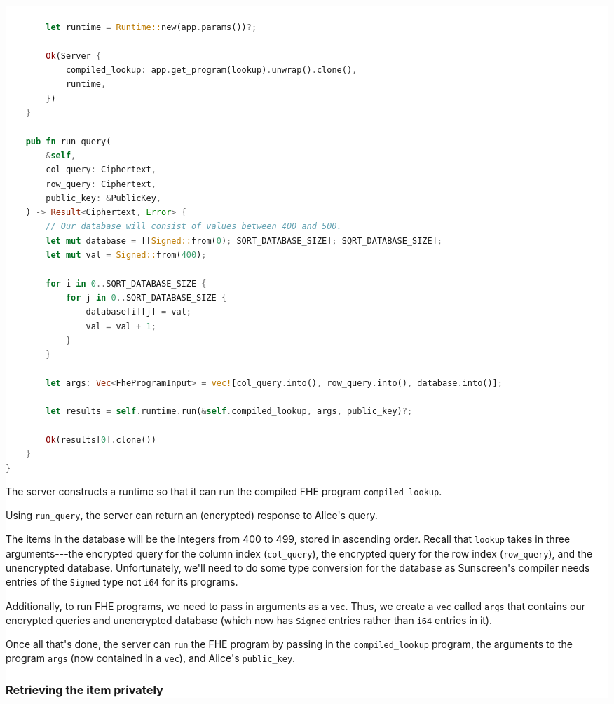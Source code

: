 ```rust

        let runtime = Runtime::new(app.params())?;

        Ok(Server {
            compiled_lookup: app.get_program(lookup).unwrap().clone(),
            runtime,
        })
    }

    pub fn run_query(
        &self,
        col_query: Ciphertext,
        row_query: Ciphertext,
        public_key: &PublicKey,
    ) -> Result<Ciphertext, Error> {
        // Our database will consist of values between 400 and 500.
        let mut database = [[Signed::from(0); SQRT_DATABASE_SIZE]; SQRT_DATABASE_SIZE];
        let mut val = Signed::from(400);

        for i in 0..SQRT_DATABASE_SIZE {
            for j in 0..SQRT_DATABASE_SIZE {
                database[i][j] = val;
                val = val + 1;
            }
        }

        let args: Vec<FheProgramInput> = vec![col_query.into(), row_query.into(), database.into()];

        let results = self.runtime.run(&self.compiled_lookup, args, public_key)?;

        Ok(results[0].clone())
    }
}
```

The server constructs a runtime so that it can run the compiled FHE program `compiled_lookup`.

Using `run_query`, the server can return an (encrypted) response to Alice's query.

The items in the database will be the integers from 400 to 499, stored in ascending order. Recall that `lookup` takes in three arguments---the encrypted query for the column index (`col_query`), the encrypted query for the row index (`row_query`), and the unencrypted database. Unfortunately, we'll need to do some type conversion for the database as Sunscreen's compiler needs entries of the `Signed` type not `i64` for its programs.

Additionally, to run FHE programs, we need to pass in arguments as a `vec`. Thus, we create a `vec` called `args` that contains our encrypted queries and unencrypted database (which now has `Signed` entries rather than `i64` entries in it).

Once all that's done, the server can `run` the FHE program by passing in the `compiled_lookup` program, the arguments to the program `args` (now contained in a `vec`), and Alice's `public_key`.


### Retrieving the item privately
